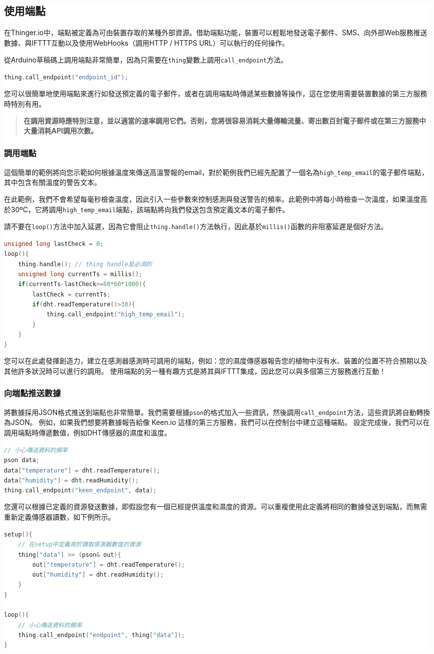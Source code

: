 ## 使用端點

在Thinger.io中，端點被定義為可由裝置存取的某種外部資源。借助端點功能，裝置可以輕鬆地發送電子郵件、SMS、向外部Web服務推送數據、與IFTTT互動以及使用WebHooks（調用HTTP / HTTPS URL）可以執行的任何操作。

從Arduino草稿碼上調用端點非常簡單，因為只需要在`thing`變數上調用`call_endpoint`方法。

```cpp
thing.call_endpoint("endpoint_id");
```

您可以很簡單地使用端點來進行如發送預定義的電子郵件，或者在調用端點時傳遞某些數據等操作，這在您使用需要裝置數據的第三方服務時特別有用。

> **在調用資源時應特別注意，並以適當的速率調用它們。否則，您將很容易消耗大量傳輸流量、寄出數百封電子郵件或在第三方服務中大量消耗API​​調用次數。**

### 調用端點

這個簡單的範例將向您示範如何根據溫度來傳送高溫警報的email，對於範例我們已經先配置了一個名為`high_temp_email`的電子郵件端點，其中包含有關溫度的警告文本。

在此範例，我們不會希望每毫秒檢查溫度，因此引入一些參數來控制感測與發送警告的頻率。此範例中將每小時檢查一次溫度，如果溫度高於30ºC，它將調用`high_temp_email`端點，該端點將向我們發送包含預定義文本的電子郵件。

請不要在`loop()`方法中加入延遲，因為它會阻止`thing.handle()`方法執行，因此基於`millis()`函數的非阻塞延遲是個好方法。

```cpp
unsigned long lastCheck = 0;
loop(){
    thing.handle(); // thing handle是必須的
    unsigned long currentTs = millis();
    if(currentTs-lastCheck>=60*60*1000){
        lastCheck = currentTs;
        if(dht.readTemperature()>30){
            thing.call_endpoint("high_temp_email");
        }
    }
}
```

您可以在此處發揮創造力，建立在感測器感測時可調用的端點，例如：您的濕度傳感器報告您的植物中沒有水、裝置的位置不符合預期以及其他許多狀況時可以進行的調用。 使用端點的另一種有趣方式是將其與IFTTT集成，因此您可以與多個第三方服務進行互動！

### 向端點推送數據

將數據採用JSON格式推送到端點也非常簡單。我們需要根據`pson`的格式加入一些資訊，然後調用`call_endpoint`方法，這些資訊將自動轉換為JSON。 例如，如果我們想要將數據報告給像 Keen.io 這樣的第三方服務，我們可以在控制台中建立這種端點。 設定完成後，我們可以在調用端點時傳遞數值，例如DHT傳感器的濕度和溫度。

```cpp
// 小心傳送資料的頻率
pson data;
data["temperature"] = dht.readTemperature();
data["humidity"] = dht.readHumidity();
thing.call_endpoint("keen_endpoint", data);
```

您還可以根據已定義的資源發送數據，即假設您有一個已經提供溫度和濕度的資源。可以重複使用此定義將相同的數據發送到端點，而無需重新定義傳感器讀數，如下例所示。

```cpp
setup(){
    // 在setup中定義用於讀取感測器數值的資源
    thing["data"] >> (pson& out){
        out["temperature"] = dht.readTemperature();
        out["humidity"] = dht.readHumidity();
    }
}

loop(){
    // 小心傳送資料的頻率
    thing.call_endpoint("endpoint", thing["data"]);
}
```